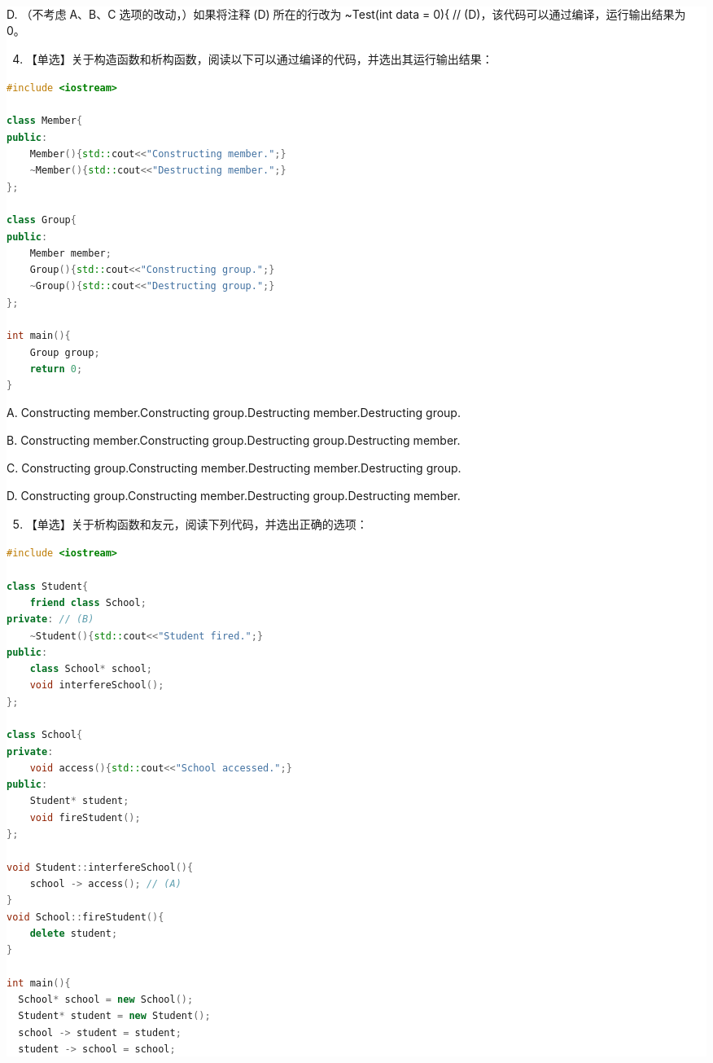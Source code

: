 D. （不考虑 A、B、C 选项的改动，）如果将注释 (D) 所在的行改为 ~Test(int data = 0){ // (D)，该代码可以通过编译，运行输出结果为 0。

4. 【单选】关于构造函数和析构函数，阅读以下可以通过编译的代码，并选出其运行输出结果：

```cpp
#include <iostream>

class Member{
public:
    Member(){std::cout<<"Constructing member.";}
    ~Member(){std::cout<<"Destructing member.";}
};

class Group{
public:
    Member member;
    Group(){std::cout<<"Constructing group.";}
    ~Group(){std::cout<<"Destructing group.";}
};

int main(){
    Group group;
    return 0;
}
```
A. Constructing member.Constructing group.Destructing member.Destructing group.

B. Constructing member.Constructing group.Destructing group.Destructing member.

C. Constructing group.Constructing member.Destructing member.Destructing group.

D. Constructing group.Constructing member.Destructing group.Destructing member.

5. 【单选】关于析构函数和友元，阅读下列代码，并选出正确的选项：

```cpp
#include <iostream>

class Student{
    friend class School;
private: // (B)
    ~Student(){std::cout<<"Student fired.";}
public:
    class School* school;
    void interfereSchool();
};

class School{
private:
    void access(){std::cout<<"School accessed.";}
public:
    Student* student;
    void fireStudent();
};

void Student::interfereSchool(){
    school -> access(); // (A)
}
void School::fireStudent(){
    delete student;
}

int main(){
  School* school = new School();
  Student* student = new Student();
  school -> student = student;
  student -> school = school;
```